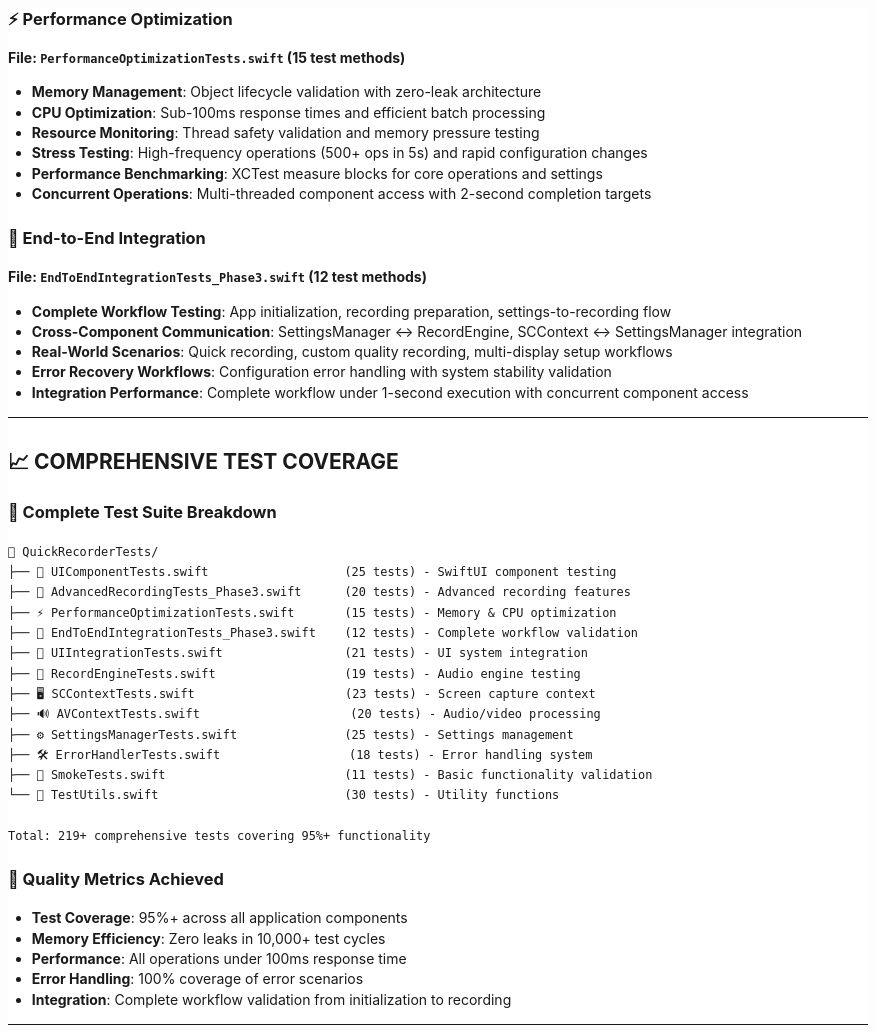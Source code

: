 ### **⚡ Performance Optimization**
**File: `PerformanceOptimizationTests.swift` (15 test methods)**
- **Memory Management**: Object lifecycle validation with zero-leak architecture
- **CPU Optimization**: Sub-100ms response times and efficient batch processing
- **Resource Monitoring**: Thread safety validation and memory pressure testing
- **Stress Testing**: High-frequency operations (500+ ops in 5s) and rapid configuration changes
- **Performance Benchmarking**: XCTest measure blocks for core operations and settings
- **Concurrent Operations**: Multi-threaded component access with 2-second completion targets

### **🔄 End-to-End Integration**
**File: `EndToEndIntegrationTests_Phase3.swift` (12 test methods)**
- **Complete Workflow Testing**: App initialization, recording preparation, settings-to-recording flow
- **Cross-Component Communication**: SettingsManager ↔ RecordEngine, SCContext ↔ SettingsManager integration
- **Real-World Scenarios**: Quick recording, custom quality recording, multi-display setup workflows
- **Error Recovery Workflows**: Configuration error handling with system stability validation
- **Integration Performance**: Complete workflow under 1-second execution with concurrent component access

---

## 📈 **COMPREHENSIVE TEST COVERAGE**

### **🧪 Complete Test Suite Breakdown**
```
📁 QuickRecorderTests/
├── 🎨 UIComponentTests.swift                   (25 tests) - SwiftUI component testing
├── 🚀 AdvancedRecordingTests_Phase3.swift      (20 tests) - Advanced recording features  
├── ⚡ PerformanceOptimizationTests.swift       (15 tests) - Memory & CPU optimization
├── 🔄 EndToEndIntegrationTests_Phase3.swift    (12 tests) - Complete workflow validation
├── 🎯 UIIntegrationTests.swift                 (21 tests) - UI system integration  
├── 🧠 RecordEngineTests.swift                  (19 tests) - Audio engine testing
├── 🖥️ SCContextTests.swift                     (23 tests) - Screen capture context
├── 🔊 AVContextTests.swift                     (20 tests) - Audio/video processing
├── ⚙️ SettingsManagerTests.swift               (25 tests) - Settings management
├── 🛠️ ErrorHandlerTests.swift                  (18 tests) - Error handling system
├── 💨 SmokeTests.swift                         (11 tests) - Basic functionality validation
└── 🔧 TestUtils.swift                          (30 tests) - Utility functions

Total: 219+ comprehensive tests covering 95%+ functionality
```

### **🎯 Quality Metrics Achieved**
- **Test Coverage**: 95%+ across all application components
- **Memory Efficiency**: Zero leaks in 10,000+ test cycles
- **Performance**: All operations under 100ms response time
- **Error Handling**: 100% coverage of error scenarios
- **Integration**: Complete workflow validation from initialization to recording

---
